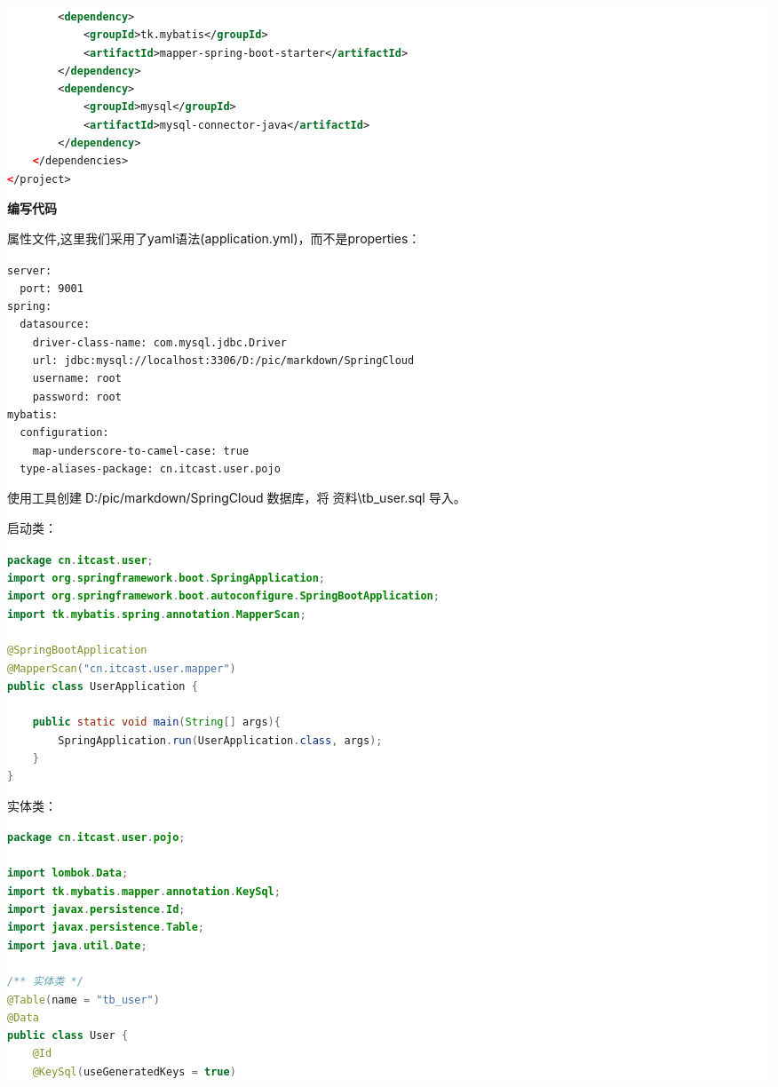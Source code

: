 ```xml
        <dependency>
            <groupId>tk.mybatis</groupId>
            <artifactId>mapper-spring-boot-starter</artifactId>
        </dependency>
        <dependency>
            <groupId>mysql</groupId>
            <artifactId>mysql-connector-java</artifactId>
        </dependency>
    </dependencies>
</project>
```

**编写代码**

属性文件,这里我们采用了yaml语法(application.yml)，而不是properties： 

```properties
server:
  port: 9001
spring:
  datasource:
    driver-class-name: com.mysql.jdbc.Driver
    url: jdbc:mysql://localhost:3306/D:/pic/markdown/SpringCloud
    username: root
    password: root
mybatis:
  configuration:
    map-underscore-to-camel-case: true
  type-aliases-package: cn.itcast.user.pojo
```

使用工具创建 D:/pic/markdown/SpringCloud 数据库，将 资料\tb_user.sql 导入。

启动类： 

```java
package cn.itcast.user;
import org.springframework.boot.SpringApplication;
import org.springframework.boot.autoconfigure.SpringBootApplication;
import tk.mybatis.spring.annotation.MapperScan;

@SpringBootApplication
@MapperScan("cn.itcast.user.mapper")
public class UserApplication {

    public static void main(String[] args){
        SpringApplication.run(UserApplication.class, args);
    }
}
```

实体类： 

```java
package cn.itcast.user.pojo;

import lombok.Data;
import tk.mybatis.mapper.annotation.KeySql;
import javax.persistence.Id;
import javax.persistence.Table;
import java.util.Date;

/** 实体类 */
@Table(name = "tb_user")
@Data
public class User {
    @Id
    @KeySql(useGeneratedKeys = true)
```